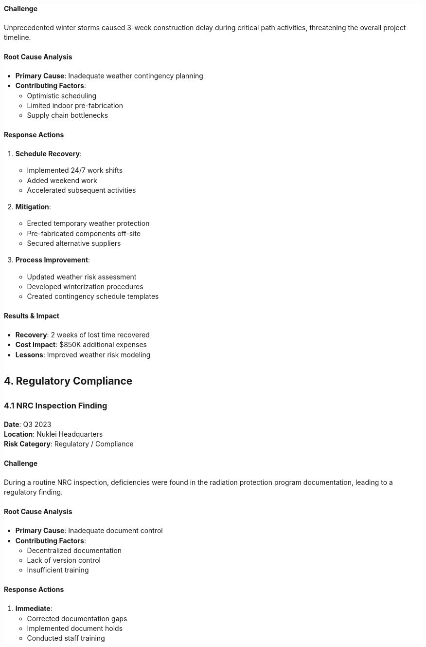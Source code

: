 #### Challenge
Unprecedented winter storms caused 3-week construction delay during critical path activities, threatening the overall project timeline.

#### Root Cause Analysis
- **Primary Cause**: Inadequate weather contingency planning
- **Contributing Factors**:
  - Optimistic scheduling
  - Limited indoor pre-fabrication
  - Supply chain bottlenecks

#### Response Actions
1. **Schedule Recovery**:
   - Implemented 24/7 work shifts
   - Added weekend work
   - Accelerated subsequent activities

2. **Mitigation**:
   - Erected temporary weather protection
   - Pre-fabricated components off-site
   - Secured alternative suppliers

3. **Process Improvement**:
   - Updated weather risk assessment
   - Developed winterization procedures
   - Created contingency schedule templates

#### Results & Impact
- **Recovery**: 2 weeks of lost time recovered
- **Cost Impact**: $850K additional expenses
- **Lessons**: Improved weather risk modeling

## 4. Regulatory Compliance

### 4.1 NRC Inspection Finding
**Date**: Q3 2023  
**Location**: Nuklei Headquarters  
**Risk Category**: Regulatory / Compliance

#### Challenge
During a routine NRC inspection, deficiencies were found in the radiation protection program documentation, leading to a regulatory finding.

#### Root Cause Analysis
- **Primary Cause**: Inadequate document control
- **Contributing Factors**:
  - Decentralized documentation
  - Lack of version control
  - Insufficient training

#### Response Actions
1. **Immediate**:
   - Corrected documentation gaps
   - Implemented document holds
   - Conducted staff training

